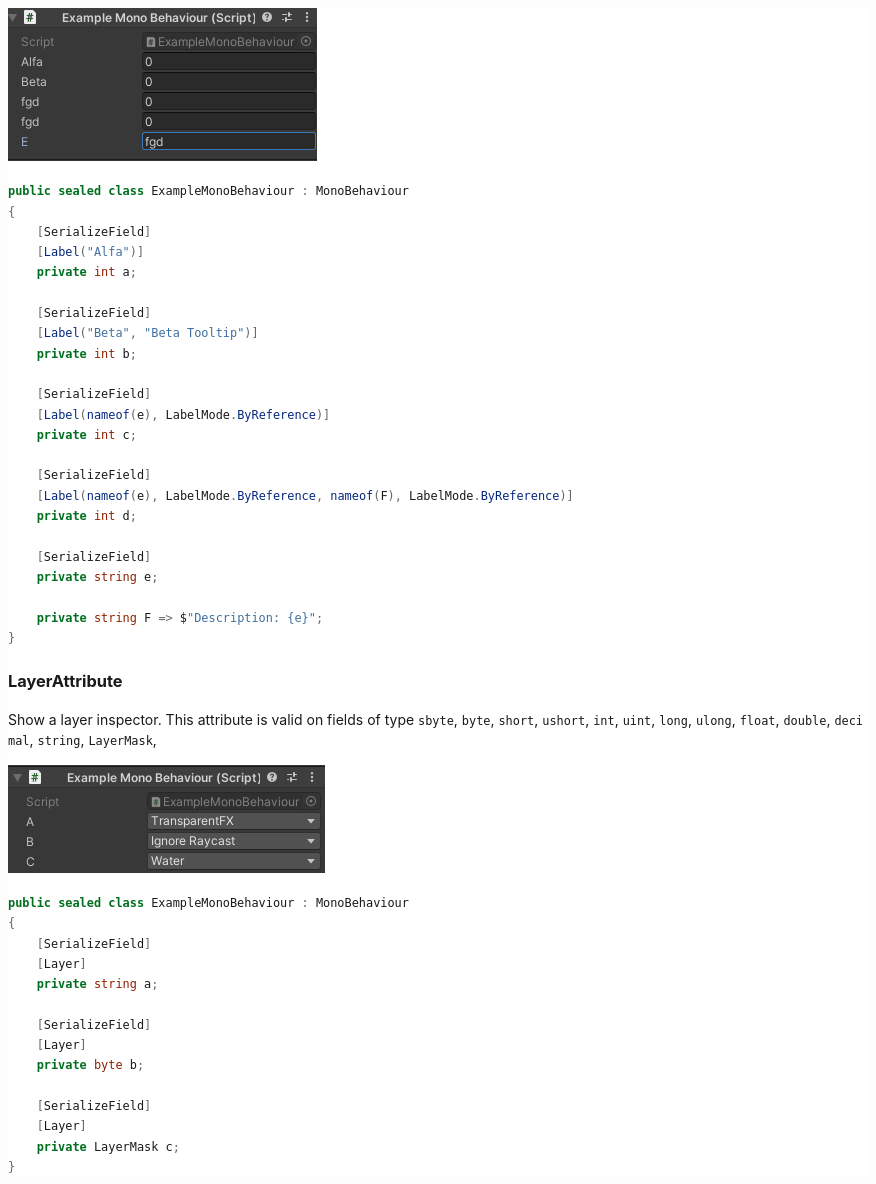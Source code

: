 ![LabelAttribute](Images/LabelAttribute.gif)

```cs
public sealed class ExampleMonoBehaviour : MonoBehaviour
{
    [SerializeField]
    [Label("Alfa")]
    private int a;

    [SerializeField]
    [Label("Beta", "Beta Tooltip")]
    private int b;

    [SerializeField]
    [Label(nameof(e), LabelMode.ByReference)]
    private int c;

    [SerializeField]
    [Label(nameof(e), LabelMode.ByReference, nameof(F), LabelMode.ByReference)]
    private int d;

    [SerializeField]
    private string e;

    private string F => $"Description: {e}";
}
```

### LayerAttribute

Show a layer inspector. This attribute is valid on fields of type `sbyte`, `byte`, `short`, `ushort`, `int`, `uint`, `long`, `ulong`, `float`, `double`, `decimal`, `string`, `LayerMask`, 

![LayerAttribute](Images/LayerAttribute.png)

```cs
public sealed class ExampleMonoBehaviour : MonoBehaviour
{
    [SerializeField]
    [Layer]
    private string a;

    [SerializeField]
    [Layer]
    private byte b;

    [SerializeField]
    [Layer]
    private LayerMask c;
}
```
